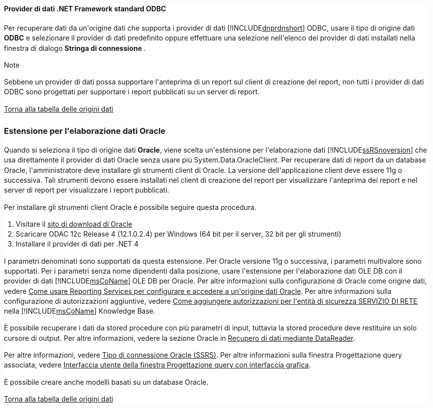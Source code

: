 ####  <a name="ODBCGeneric"></a> Provider di dati .NET Framework standard ODBC  
 Per recuperare dati da un'origine dati che supporta i provider di dati [!INCLUDE[dnprdnshort](../../includes/dnprdnshort-md.md)] ODBC, usare il tipo di origine dati **ODBC** e selezionare il provider di dati predefinito oppure effettuare una selezione nell'elenco dei provider di dati installati nella finestra di dialogo **Stringa di connessione** .  
  
> [!NOTE]  
>  Sebbene un provider di dati possa supportare l'anteprima di un report sul client di creazione del report, non tutti i provider di dati ODBC sono progettati per supportare i report pubblicati su un server di report.  
  
 [Torna alla tabella delle origini dati](#DataSourcesTable)  
  
###  <a name="OracleClient"></a> Estensione per l'elaborazione dati Oracle  
 Quando si seleziona il tipo di origine dati **Oracle**, viene scelta un'estensione per l'elaborazione dati [!INCLUDE[ssRSnoversion](../../includes/ssrsnoversion-md.md)] che usa direttamente il provider di dati Oracle senza usare più System.Data.OracleClient. Per recuperare dati di report da un database Oracle, l'amministratore deve installare gli strumenti client di Oracle. La versione dell'applicazione client deve essere 11g o successiva. Tali strumenti devono essere installati nel client di creazione del report per visualizzare l'anteprima dei report e nel server di report per visualizzare i report pubblicati.  
 
Per installare gli strumenti client Oracle è possibile seguire questa procedura.
 
1.  Visitare il [sito di download di Oracle](https://www.oracle.com/us/products/tools/index-090165.html)
2.  Scaricare ODAC 12c Release 4 (12.1.0.2.4) per Windows (64 bit per il server, 32 bit per gli strumenti)
3.  Installare il provider di dati per .NET 4
  
 I parametri denominati sono supportati da questa estensione. Per Oracle versione 11g o successiva, i parametri multivalore sono supportati. Per i parametri senza nome dipendenti dalla posizione, usare l'estensione per l'elaborazione dati OLE DB con il provider di dati [!INCLUDE[msCoName](../../includes/msconame-md.md)] OLE DB per Oracle. Per altre informazioni sulla configurazione di Oracle come origine dati, vedere [Come usare Reporting Services per configurare e accedere a un'origine dati Oracle](https://support.microsoft.com/kb/834305). Per altre informazioni sulla configurazione di autorizzazioni aggiuntive, vedere [Come aggiungere autorizzazioni per l'entità di sicurezza SERVIZIO DI RETE](https://support.microsoft.com/kb/870668) nella [!INCLUDE[msCoName](../../includes/msconame-md.md)] Knowledge Base.  
  
 È possibile recuperare i dati da stored procedure con più parametri di input, tuttavia la stored procedure deve restituire un solo cursore di output. Per altre informazioni, vedere la sezione Oracle in [Recupero di dati mediante DataReader](https://go.microsoft.com/fwlink/?LinkId=81758).  
  
 Per altre informazioni, vedere [Tipo di connessione Oracle &#40;SSRS&#41;](../../reporting-services/report-data/oracle-connection-type-ssrs.md). Per altre informazioni sulla finestra Progettazione query associata, vedere [Interfaccia utente della finestra Progettazione query con interfaccia grafica](../../reporting-services/report-data/graphical-query-designer-user-interface.md).  
  
 È possibile creare anche modelli basati su un database Oracle.  
  
 [Torna alla tabella delle origini dati](#DataSourcesTable)  
  